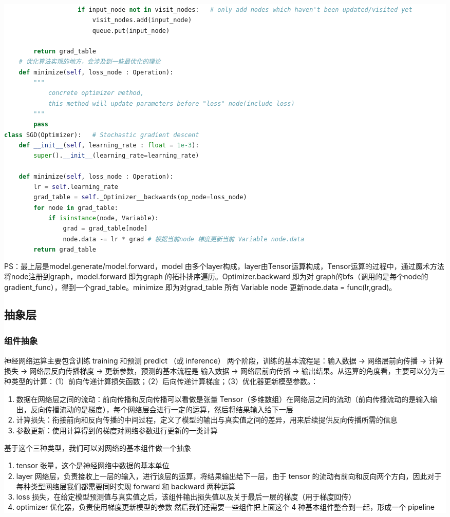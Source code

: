 ```python
                    if input_node not in visit_nodes:   # only add nodes which haven't been updated/visited yet
                        visit_nodes.add(input_node)
                        queue.put(input_node)

        return grad_table
    # 优化算法实现的地方，会涉及到一些最优化的理论
    def minimize(self, loss_node : Operation):
        """
            concrete optimizer method, 
            this method will update parameters before "loss" node(include loss)
        """
        pass
class SGD(Optimizer):   # Stochastic gradient descent 
    def __init__(self, learning_rate : float = 1e-3):
        super().__init__(learning_rate=learning_rate)
    
    def minimize(self, loss_node : Operation):
        lr = self.learning_rate
        grad_table = self._Optimizer__backwards(op_node=loss_node)
        for node in grad_table:
            if isinstance(node, Variable):
                grad = grad_table[node]
                node.data -= lr * grad # 根据当前node 梯度更新当前 Variable node.data
        return grad_table
```
PS：最上层是model.generate/model.forward，model 由多个layer构成，layer由Tensor运算构成，Tensor运算的过程中，通过魔术方法将node注册到graph，model.forward 即为graph 的拓扑排序遍历。Optimizer.backward 即为对 graph的bfs（调用的是每个node的gradient_func），得到一个grad_table。minimize 即为对grad_table 所有 Variable node 更新node.data = func(lr,grad)。

## 抽象层

### 组件抽象


神经网络运算主要包含训练 training 和预测 predict （或 inference） 两个阶段，训练的基本流程是：输入数据 -> 网络层前向传播 -> 计算损失 -> 网络层反向传播梯度 -> 更新参数，预测的基本流程是 输入数据 -> 网络层前向传播 -> 输出结果。从运算的角度看，主要可以分为三种类型的计算：（1）前向传递计算损失函数；（2）后向传递计算梯度；（3）优化器更新模型参数。：

1. 数据在网络层之间的流动：前向传播和反向传播可以看做是张量 Tensor（多维数组）在网络层之间的流动（前向传播流动的是输入输出，反向传播流动的是梯度），每个网络层会进行一定的运算，然后将结果输入给下一层
2. 计算损失：衔接前向和反向传播的中间过程，定义了模型的输出与真实值之间的差异，用来后续提供反向传播所需的信息
3. 参数更新：使用计算得到的梯度对网络参数进行更新的一类计算

基于这个三种类型，我们可以对网络的基本组件做一个抽象

1. tensor 张量，这个是神经网络中数据的基本单位
2. layer 网络层，负责接收上一层的输入，进行该层的运算，将结果输出给下一层，由于 tensor 的流动有前向和反向两个方向，因此对于每种类型网络层我们都需要同时实现 forward 和 backward 两种运算
3. loss 损失，在给定模型预测值与真实值之后，该组件输出损失值以及关于最后一层的梯度（用于梯度回传）
4. optimizer 优化器，负责使用梯度更新模型的参数
然后我们还需要一些组件把上面这个 4 种基本组件整合到一起，形成一个 pipeline
